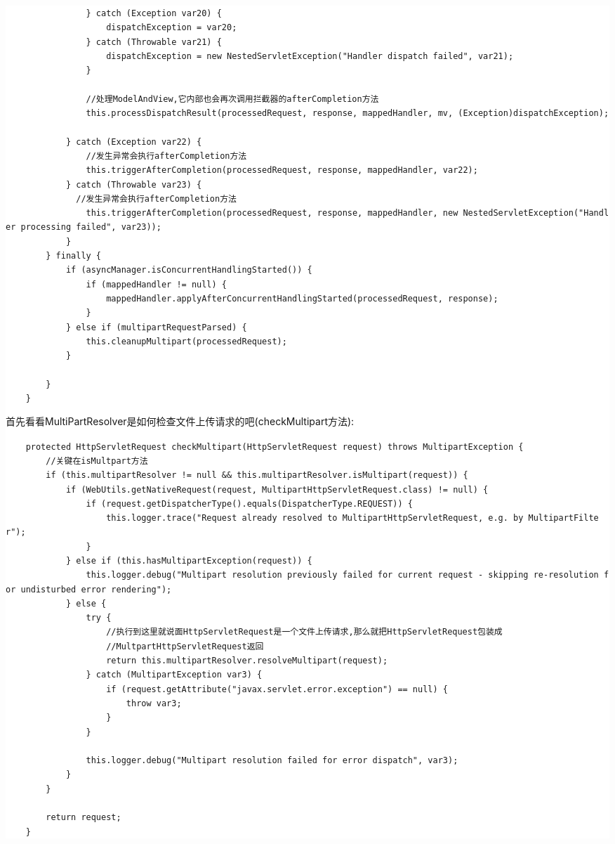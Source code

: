 ````
                } catch (Exception var20) {
                    dispatchException = var20;
                } catch (Throwable var21) {
                    dispatchException = new NestedServletException("Handler dispatch failed", var21);
                }

                //处理ModelAndView,它内部也会再次调用拦截器的afterCompletion方法
                this.processDispatchResult(processedRequest, response, mappedHandler, mv, (Exception)dispatchException);
          
            } catch (Exception var22) {
                //发生异常会执行afterCompletion方法
                this.triggerAfterCompletion(processedRequest, response, mappedHandler, var22);
            } catch (Throwable var23) {
              //发生异常会执行afterCompletion方法
                this.triggerAfterCompletion(processedRequest, response, mappedHandler, new NestedServletException("Handler processing failed", var23));
            }
        } finally {
            if (asyncManager.isConcurrentHandlingStarted()) {
                if (mappedHandler != null) {
                    mappedHandler.applyAfterConcurrentHandlingStarted(processedRequest, response);
                }
            } else if (multipartRequestParsed) {
                this.cleanupMultipart(processedRequest);
            }

        }
    }
````
首先看看MultiPartResolver是如何检查文件上传请求的吧(checkMultipart方法):
````
    protected HttpServletRequest checkMultipart(HttpServletRequest request) throws MultipartException {
        //关键在isMultpart方法
        if (this.multipartResolver != null && this.multipartResolver.isMultipart(request)) {
            if (WebUtils.getNativeRequest(request, MultipartHttpServletRequest.class) != null) {
                if (request.getDispatcherType().equals(DispatcherType.REQUEST)) {
                    this.logger.trace("Request already resolved to MultipartHttpServletRequest, e.g. by MultipartFilter");
                }
            } else if (this.hasMultipartException(request)) {
                this.logger.debug("Multipart resolution previously failed for current request - skipping re-resolution for undisturbed error rendering");
            } else {
                try {
                    //执行到这里就说面HttpServletRequest是一个文件上传请求,那么就把HttpServletRequest包装成
                    //MultpartHttpServletRequest返回
                    return this.multipartResolver.resolveMultipart(request);
                } catch (MultipartException var3) {
                    if (request.getAttribute("javax.servlet.error.exception") == null) {
                        throw var3;
                    }
                }

                this.logger.debug("Multipart resolution failed for error dispatch", var3);
            }
        }

        return request;
    }
````